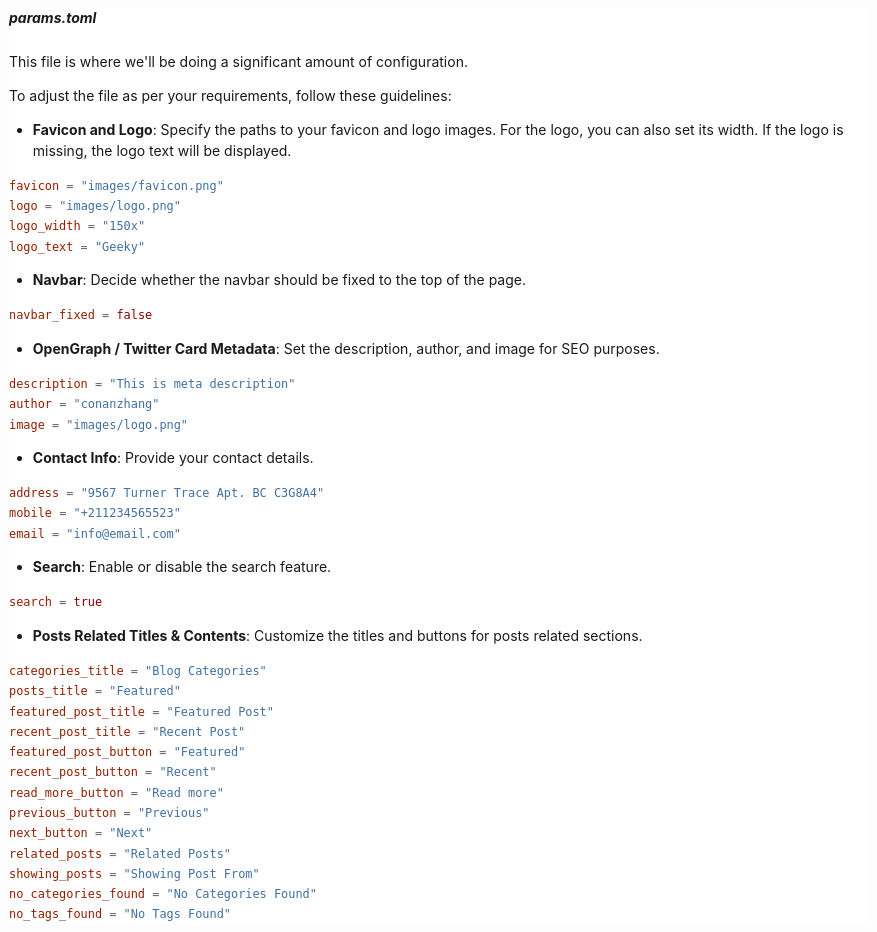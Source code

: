 ##### params.toml
This file is where we'll be doing a significant amount of configuration.

To adjust the file as per your requirements, follow these guidelines:


- **Favicon and Logo**: Specify the paths to your favicon and logo images. For the logo, you can also set its width. If the logo is missing, the logo text will be displayed.

```toml
favicon = "images/favicon.png"
logo = "images/logo.png"
logo_width = "150x"
logo_text = "Geeky"
```

- **Navbar**: Decide whether the navbar should be fixed to the top of the page.

```toml
navbar_fixed = false
```

- **OpenGraph / Twitter Card Metadata**: Set the description, author, and image for SEO purposes.

```toml
description = "This is meta description"
author = "conanzhang"
image = "images/logo.png"
```

- **Contact Info**: Provide your contact details.

```toml
address = "9567 Turner Trace Apt. BC C3G8A4"
mobile = "+211234565523"
email = "info@email.com"
```

- **Search**: Enable or disable the search feature.

```toml
search = true
```

- **Posts Related Titles & Contents**: Customize the titles and buttons for posts related sections.

```toml
categories_title = "Blog Categories"
posts_title = "Featured"
featured_post_title = "Featured Post"
recent_post_title = "Recent Post"
featured_post_button = "Featured"
recent_post_button = "Recent"
read_more_button = "Read more"
previous_button = "Previous"
next_button = "Next"
related_posts = "Related Posts"
showing_posts = "Showing Post From"
no_categories_found = "No Categories Found"
no_tags_found = "No Tags Found"
```
